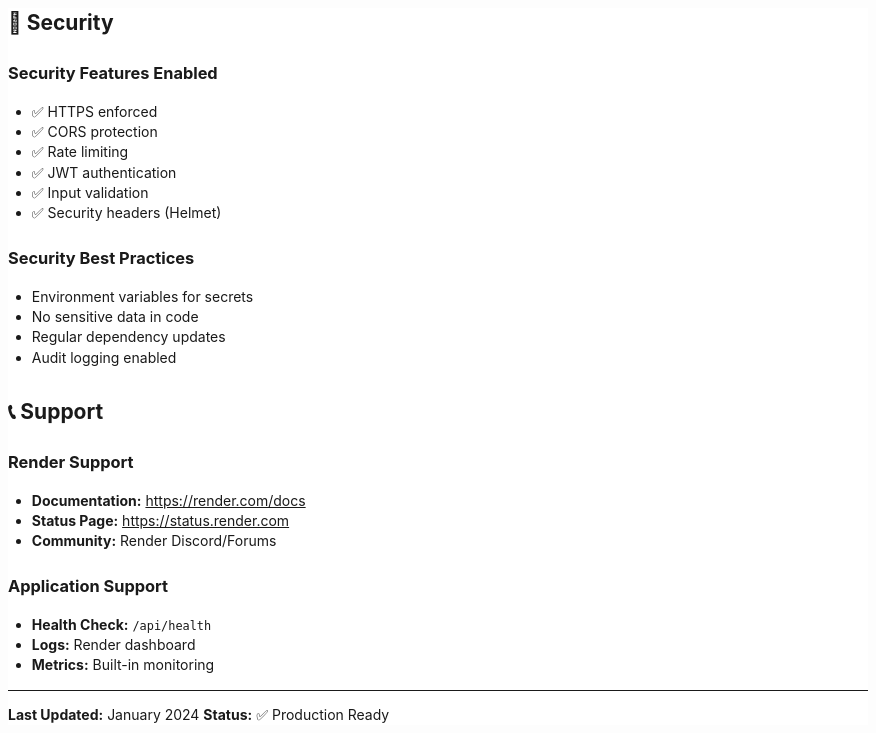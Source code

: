 ## 🔐 Security

### Security Features Enabled
- ✅ HTTPS enforced
- ✅ CORS protection
- ✅ Rate limiting
- ✅ JWT authentication
- ✅ Input validation
- ✅ Security headers (Helmet)

### Security Best Practices
- Environment variables for secrets
- No sensitive data in code
- Regular dependency updates
- Audit logging enabled

## 📞 Support

### Render Support
- **Documentation:** https://render.com/docs
- **Status Page:** https://status.render.com
- **Community:** Render Discord/Forums

### Application Support
- **Health Check:** `/api/health`
- **Logs:** Render dashboard
- **Metrics:** Built-in monitoring

---

**Last Updated:** January 2024
**Status:** ✅ Production Ready
